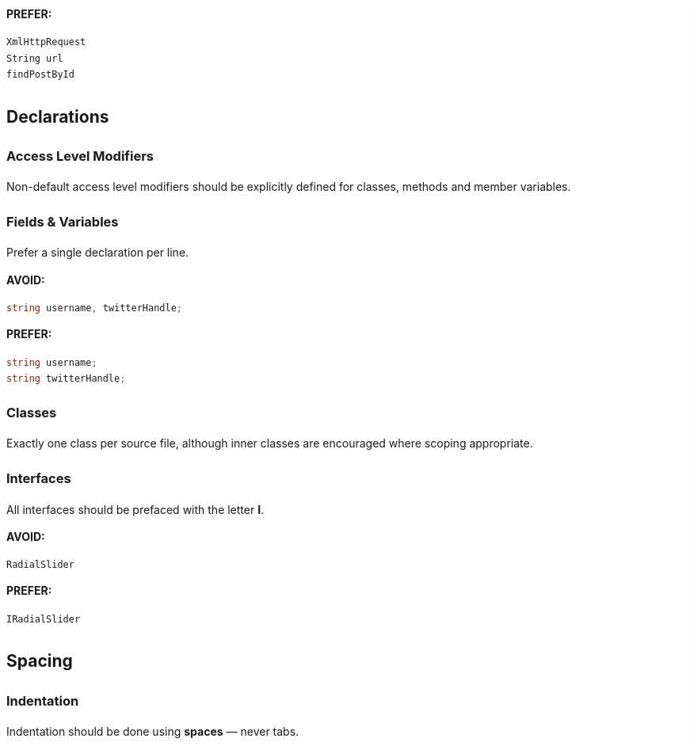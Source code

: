 **PREFER:**

```csharp
XmlHttpRequest
String url
findPostById
```

## Declarations

### Access Level Modifiers

Non-default access level modifiers should be explicitly defined for classes, methods and member variables.

### Fields & Variables

Prefer a single declaration per line.

**AVOID:**

```csharp
string username, twitterHandle;
```

**PREFER:**

```csharp
string username;
string twitterHandle;
```

### Classes

Exactly one class per source file, although inner classes are encouraged where scoping appropriate.

### Interfaces

All interfaces should be prefaced with the letter **I**.

**AVOID:**

```csharp
RadialSlider
```

**PREFER:**

```csharp
IRadialSlider
```

## Spacing

### Indentation

Indentation should be done using **spaces** — never tabs.
